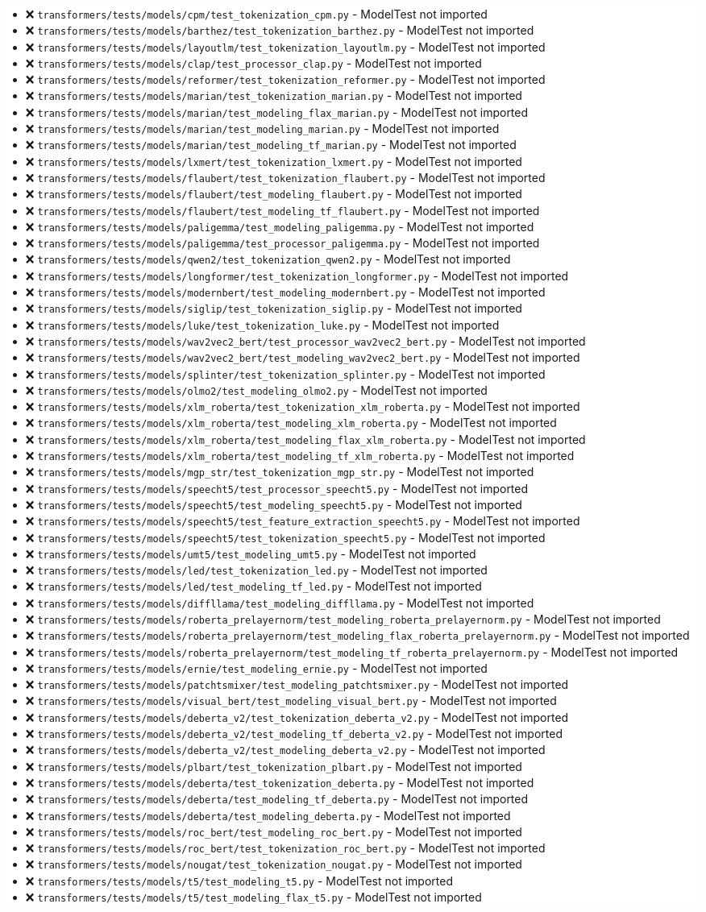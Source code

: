 - ❌ `transformers/tests/models/cpm/test_tokenization_cpm.py` - ModelTest not imported
- ❌ `transformers/tests/models/barthez/test_tokenization_barthez.py` - ModelTest not imported
- ❌ `transformers/tests/models/layoutlm/test_tokenization_layoutlm.py` - ModelTest not imported
- ❌ `transformers/tests/models/clap/test_processor_clap.py` - ModelTest not imported
- ❌ `transformers/tests/models/reformer/test_tokenization_reformer.py` - ModelTest not imported
- ❌ `transformers/tests/models/marian/test_tokenization_marian.py` - ModelTest not imported
- ❌ `transformers/tests/models/marian/test_modeling_flax_marian.py` - ModelTest not imported
- ❌ `transformers/tests/models/marian/test_modeling_marian.py` - ModelTest not imported
- ❌ `transformers/tests/models/marian/test_modeling_tf_marian.py` - ModelTest not imported
- ❌ `transformers/tests/models/lxmert/test_tokenization_lxmert.py` - ModelTest not imported
- ❌ `transformers/tests/models/flaubert/test_tokenization_flaubert.py` - ModelTest not imported
- ❌ `transformers/tests/models/flaubert/test_modeling_flaubert.py` - ModelTest not imported
- ❌ `transformers/tests/models/flaubert/test_modeling_tf_flaubert.py` - ModelTest not imported
- ❌ `transformers/tests/models/paligemma/test_modeling_paligemma.py` - ModelTest not imported
- ❌ `transformers/tests/models/paligemma/test_processor_paligemma.py` - ModelTest not imported
- ❌ `transformers/tests/models/qwen2/test_tokenization_qwen2.py` - ModelTest not imported
- ❌ `transformers/tests/models/longformer/test_tokenization_longformer.py` - ModelTest not imported
- ❌ `transformers/tests/models/modernbert/test_modeling_modernbert.py` - ModelTest not imported
- ❌ `transformers/tests/models/siglip/test_tokenization_siglip.py` - ModelTest not imported
- ❌ `transformers/tests/models/luke/test_tokenization_luke.py` - ModelTest not imported
- ❌ `transformers/tests/models/wav2vec2_bert/test_processor_wav2vec2_bert.py` - ModelTest not imported
- ❌ `transformers/tests/models/wav2vec2_bert/test_modeling_wav2vec2_bert.py` - ModelTest not imported
- ❌ `transformers/tests/models/splinter/test_tokenization_splinter.py` - ModelTest not imported
- ❌ `transformers/tests/models/olmo2/test_modeling_olmo2.py` - ModelTest not imported
- ❌ `transformers/tests/models/xlm_roberta/test_tokenization_xlm_roberta.py` - ModelTest not imported
- ❌ `transformers/tests/models/xlm_roberta/test_modeling_xlm_roberta.py` - ModelTest not imported
- ❌ `transformers/tests/models/xlm_roberta/test_modeling_flax_xlm_roberta.py` - ModelTest not imported
- ❌ `transformers/tests/models/xlm_roberta/test_modeling_tf_xlm_roberta.py` - ModelTest not imported
- ❌ `transformers/tests/models/mgp_str/test_tokenization_mgp_str.py` - ModelTest not imported
- ❌ `transformers/tests/models/speecht5/test_processor_speecht5.py` - ModelTest not imported
- ❌ `transformers/tests/models/speecht5/test_modeling_speecht5.py` - ModelTest not imported
- ❌ `transformers/tests/models/speecht5/test_feature_extraction_speecht5.py` - ModelTest not imported
- ❌ `transformers/tests/models/speecht5/test_tokenization_speecht5.py` - ModelTest not imported
- ❌ `transformers/tests/models/umt5/test_modeling_umt5.py` - ModelTest not imported
- ❌ `transformers/tests/models/led/test_tokenization_led.py` - ModelTest not imported
- ❌ `transformers/tests/models/led/test_modeling_tf_led.py` - ModelTest not imported
- ❌ `transformers/tests/models/diffllama/test_modeling_diffllama.py` - ModelTest not imported
- ❌ `transformers/tests/models/roberta_prelayernorm/test_modeling_roberta_prelayernorm.py` - ModelTest not imported
- ❌ `transformers/tests/models/roberta_prelayernorm/test_modeling_flax_roberta_prelayernorm.py` - ModelTest not imported
- ❌ `transformers/tests/models/roberta_prelayernorm/test_modeling_tf_roberta_prelayernorm.py` - ModelTest not imported
- ❌ `transformers/tests/models/ernie/test_modeling_ernie.py` - ModelTest not imported
- ❌ `transformers/tests/models/patchtsmixer/test_modeling_patchtsmixer.py` - ModelTest not imported
- ❌ `transformers/tests/models/visual_bert/test_modeling_visual_bert.py` - ModelTest not imported
- ❌ `transformers/tests/models/deberta_v2/test_tokenization_deberta_v2.py` - ModelTest not imported
- ❌ `transformers/tests/models/deberta_v2/test_modeling_tf_deberta_v2.py` - ModelTest not imported
- ❌ `transformers/tests/models/deberta_v2/test_modeling_deberta_v2.py` - ModelTest not imported
- ❌ `transformers/tests/models/plbart/test_tokenization_plbart.py` - ModelTest not imported
- ❌ `transformers/tests/models/deberta/test_tokenization_deberta.py` - ModelTest not imported
- ❌ `transformers/tests/models/deberta/test_modeling_tf_deberta.py` - ModelTest not imported
- ❌ `transformers/tests/models/deberta/test_modeling_deberta.py` - ModelTest not imported
- ❌ `transformers/tests/models/roc_bert/test_modeling_roc_bert.py` - ModelTest not imported
- ❌ `transformers/tests/models/roc_bert/test_tokenization_roc_bert.py` - ModelTest not imported
- ❌ `transformers/tests/models/nougat/test_tokenization_nougat.py` - ModelTest not imported
- ❌ `transformers/tests/models/t5/test_modeling_t5.py` - ModelTest not imported
- ❌ `transformers/tests/models/t5/test_modeling_flax_t5.py` - ModelTest not imported